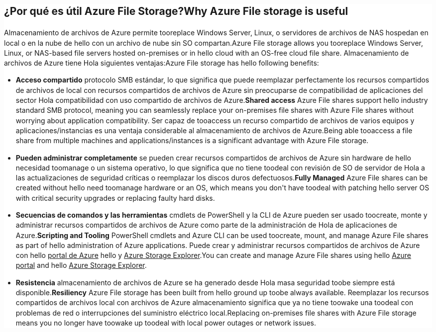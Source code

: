 ## <a name="why-azure-file-storage-is-useful"></a><span data-ttu-id="9f12d-112">¿Por qué es útil Azure File Storage?</span><span class="sxs-lookup"><span data-stu-id="9f12d-112">Why Azure File storage is useful</span></span>

<span data-ttu-id="9f12d-113">Almacenamiento de archivos de Azure permite tooreplace Windows Server, Linux, o servidores de archivos de NAS hospedan en local o en la nube de hello con un archivo de nube sin SO compartan.</span><span class="sxs-lookup"><span data-stu-id="9f12d-113">Azure File storage allows you tooreplace Windows Server, Linux, or NAS-based file servers hosted on-premises or in hello cloud with an OS-free cloud file share.</span></span> <span data-ttu-id="9f12d-114">Almacenamiento de archivos de Azure tiene Hola siguientes ventajas:</span><span class="sxs-lookup"><span data-stu-id="9f12d-114">Azure File storage has hello following benefits:</span></span>

* <span data-ttu-id="9f12d-115">**Acceso compartido** protocolo SMB estándar, lo que significa que puede reemplazar perfectamente los recursos compartidos de archivos de local con recursos compartidos de archivos de Azure sin preocuparse de compatibilidad de aplicaciones del sector Hola compatibilidad con uso compartido de archivos de Azure.</span><span class="sxs-lookup"><span data-stu-id="9f12d-115">**Shared access** Azure File shares support hello industry standard SMB protocol, meaning you can seamlessly replace your on-premises file shares with Azure File shares without worrying about application compatibility.</span></span> <span data-ttu-id="9f12d-116">Ser capaz de tooaccess un recurso compartido de archivos de varios equipos y aplicaciones/instancias es una ventaja considerable al almacenamiento de archivos de Azure.</span><span class="sxs-lookup"><span data-stu-id="9f12d-116">Being able tooaccess a file share from multiple machines and applications/instances is a significant advantage with Azure File storage.</span></span>

* <span data-ttu-id="9f12d-117">**Pueden administrar completamente** se pueden crear recursos compartidos de archivos de Azure sin hardware de hello necesidad toomanage o un sistema operativo, lo que significa que no tiene toodeal con revisión de SO de servidor de Hola a las actualizaciones de seguridad críticas o reemplazar los discos duros defectuosos.</span><span class="sxs-lookup"><span data-stu-id="9f12d-117">**Fully Managed** Azure File shares can be created without hello need toomanage hardware or an OS, which means you don't have toodeal with patching hello server OS with critical security upgrades or replacing faulty hard disks.</span></span>

* <span data-ttu-id="9f12d-118">**Secuencias de comandos y las herramientas** cmdlets de PowerShell y la CLI de Azure pueden ser usado toocreate, monte y administrar recursos compartidos de archivos de Azure como parte de la administración de Hola de aplicaciones de Azure.</span><span class="sxs-lookup"><span data-stu-id="9f12d-118">**Scripting and Tooling** PowerShell cmdlets and Azure CLI can be used toocreate, mount, and manage Azure File shares as part of hello administration of Azure applications.</span></span> <span data-ttu-id="9f12d-119">Puede crear y administrar recursos compartidos de archivos de Azure con hello [portal de Azure](https://portal.azure.com) hello y [Azure Storage Explorer](https://storageexplorer.com).</span><span class="sxs-lookup"><span data-stu-id="9f12d-119">You can create and manage Azure File shares using hello [Azure portal](https://portal.azure.com) and hello [Azure Storage Explorer](https://storageexplorer.com).</span></span> 

* <span data-ttu-id="9f12d-120">**Resistencia** almacenamiento de archivos de Azure se ha generado desde Hola masa seguridad toobe siempre está disponible.</span><span class="sxs-lookup"><span data-stu-id="9f12d-120">**Resiliency** Azure File storage has been built from hello ground up toobe always available.</span></span> <span data-ttu-id="9f12d-121">Reemplazar los recursos compartidos de archivos local con archivos de Azure almacenamiento significa que ya no tiene toowake una toodeal con problemas de red o interrupciones del suministro eléctrico local.</span><span class="sxs-lookup"><span data-stu-id="9f12d-121">Replacing on-premises file shares with Azure File storage means you no longer have toowake up toodeal with local power outages or network issues.</span></span> 
